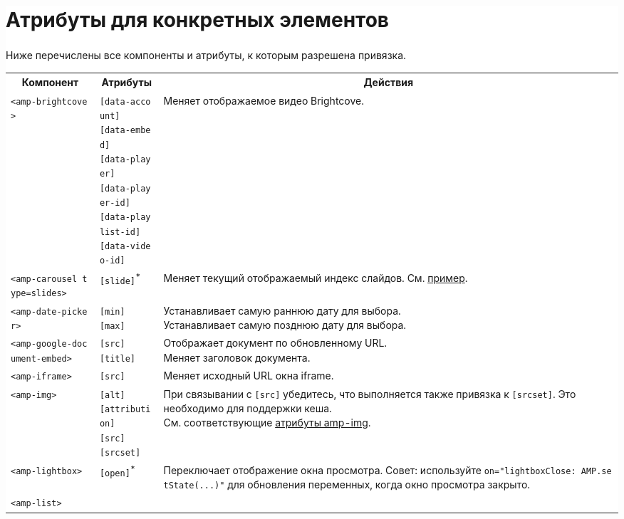 # Атрибуты для конкретных элементов <a name="element-specific-attributes"></a>

Ниже перечислены все компоненты и атрибуты, к которым разрешена привязка.

<table>
  <tr>
    <th>Компонент</th>
    <th>Атрибуты</th>
    <th>Действия</th>
  </tr>
  <tr>
    <td class="col-thirty"><code>&lt;amp-brightcove&gt;</code></td>
    <td class="col-fourty"><code>[data-account]</code><br><code>[data-embed]</code><br><code>[data-player]</code><br><code>[data-player-id]</code><br><code>[data-playlist-id]</code><br><code>[data-video-id]</code></td>
    <td class="col-thirty">Меняет отображаемое видео Brightcove.</td>
  </tr>
  <tr>
    <td><code>&lt;amp-carousel type=slides&gt;</code></td>
    <td><code>[slide]</code><sup>*</sup></td>
    <td>Меняет текущий отображаемый индекс слайдов. См. <a href="https://ampbyexample.com/advanced/image_galleries_with_amp-carousel/#linking-carousels-with-amp-bind">пример</a>.</td>
  </tr>
  <tr>
    <td><code>&lt;amp-date-picker&gt;</code></td>
    <td>
      <code>[min]</code><br>
      <code>[max]</code>
    </td>
    <td>
      Устанавливает самую раннюю дату для выбора.<br>
      Устанавливает самую позднюю дату для выбора.
    </td>
  </tr>
  <tr>
    <td><code>&lt;amp-google-document-embed&gt;</code></td>
    <td><code>[src]</code><br><code>[title]</code></td>
    <td>Отображает документ по обновленному URL.<br>Меняет заголовок документа.</td>
  </tr>
  <tr>
    <td><code>&lt;amp-iframe&gt;</code></td>
    <td><code>[src]</code></td>
    <td>Меняет исходный URL окна iframe.</td>
  </tr>
  <tr>
    <td><code>&lt;amp-img&gt;</code></td>
    <td><code>[alt]</code><br><code>[attribution]</code><br><code>[src]</code><br><code>[srcset]</code></td>
    <td>При связывании с <code>[src]</code> убедитесь, что выполняется также привязка к <code>[srcset]</code>. Это необходимо для поддержки кеша.<br>См. соответствующие <a href="amp-img.md#attributes">атрибуты amp-img</a>.</td>
  </tr>
  <tr>
    <td><code>&lt;amp-lightbox&gt;</code></td>
    <td><code>[open]</code><sup>*</sup></td>
    <td>
      Переключает отображение окна просмотра. Совет: используйте <code>on="lightboxClose: AMP.setState(...)"</code> для обновления переменных, когда окно просмотра закрыто.
    </td>
  </tr>
  <tr>
    <td><code>&lt;amp-list&gt;</code></td>